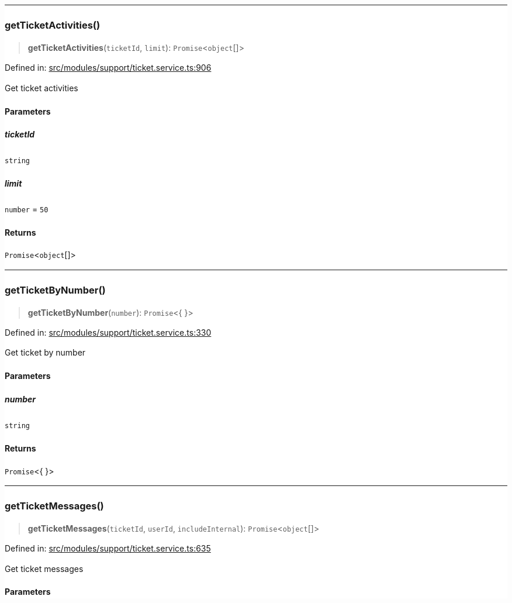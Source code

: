 ***

### getTicketActivities()

> **getTicketActivities**(`ticketId`, `limit`): `Promise`\<`object`[]\>

Defined in: [src/modules/support/ticket.service.ts:906](https://github.com/maemreyo/saas-4cus-nodejs/blob/2a5b3f3aa11335dfa561e80e1feabb8e6084261e/src/modules/support/ticket.service.ts#L906)

Get ticket activities

#### Parameters

##### ticketId

`string`

##### limit

`number` = `50`

#### Returns

`Promise`\<`object`[]\>

***

### getTicketByNumber()

> **getTicketByNumber**(`number`): `Promise`\<\{ \}\>

Defined in: [src/modules/support/ticket.service.ts:330](https://github.com/maemreyo/saas-4cus-nodejs/blob/2a5b3f3aa11335dfa561e80e1feabb8e6084261e/src/modules/support/ticket.service.ts#L330)

Get ticket by number

#### Parameters

##### number

`string`

#### Returns

`Promise`\<\{ \}\>

***

### getTicketMessages()

> **getTicketMessages**(`ticketId`, `userId`, `includeInternal`): `Promise`\<`object`[]\>

Defined in: [src/modules/support/ticket.service.ts:635](https://github.com/maemreyo/saas-4cus-nodejs/blob/2a5b3f3aa11335dfa561e80e1feabb8e6084261e/src/modules/support/ticket.service.ts#L635)

Get ticket messages

#### Parameters
